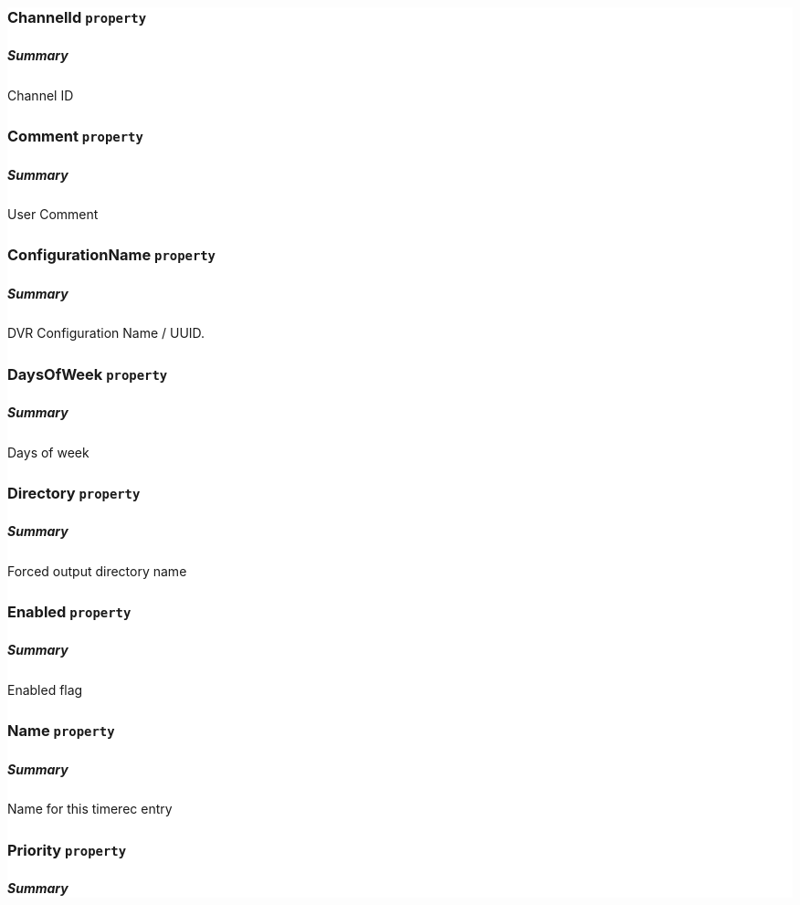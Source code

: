 <a name='P-TvheadendClient-Data-Dvr-AddTimeRecordingEntryData-ChannelId'></a>
### ChannelId `property`

##### Summary

Channel ID

<a name='P-TvheadendClient-Data-Dvr-AddTimeRecordingEntryData-Comment'></a>
### Comment `property`

##### Summary

User Comment

<a name='P-TvheadendClient-Data-Dvr-AddTimeRecordingEntryData-ConfigurationName'></a>
### ConfigurationName `property`

##### Summary

DVR Configuration Name / UUID.

<a name='P-TvheadendClient-Data-Dvr-AddTimeRecordingEntryData-DaysOfWeek'></a>
### DaysOfWeek `property`

##### Summary

Days of week

<a name='P-TvheadendClient-Data-Dvr-AddTimeRecordingEntryData-Directory'></a>
### Directory `property`

##### Summary

Forced output directory name

<a name='P-TvheadendClient-Data-Dvr-AddTimeRecordingEntryData-Enabled'></a>
### Enabled `property`

##### Summary

Enabled flag

<a name='P-TvheadendClient-Data-Dvr-AddTimeRecordingEntryData-Name'></a>
### Name `property`

##### Summary

Name for this timerec entry

<a name='P-TvheadendClient-Data-Dvr-AddTimeRecordingEntryData-Priority'></a>
### Priority `property`

##### Summary
